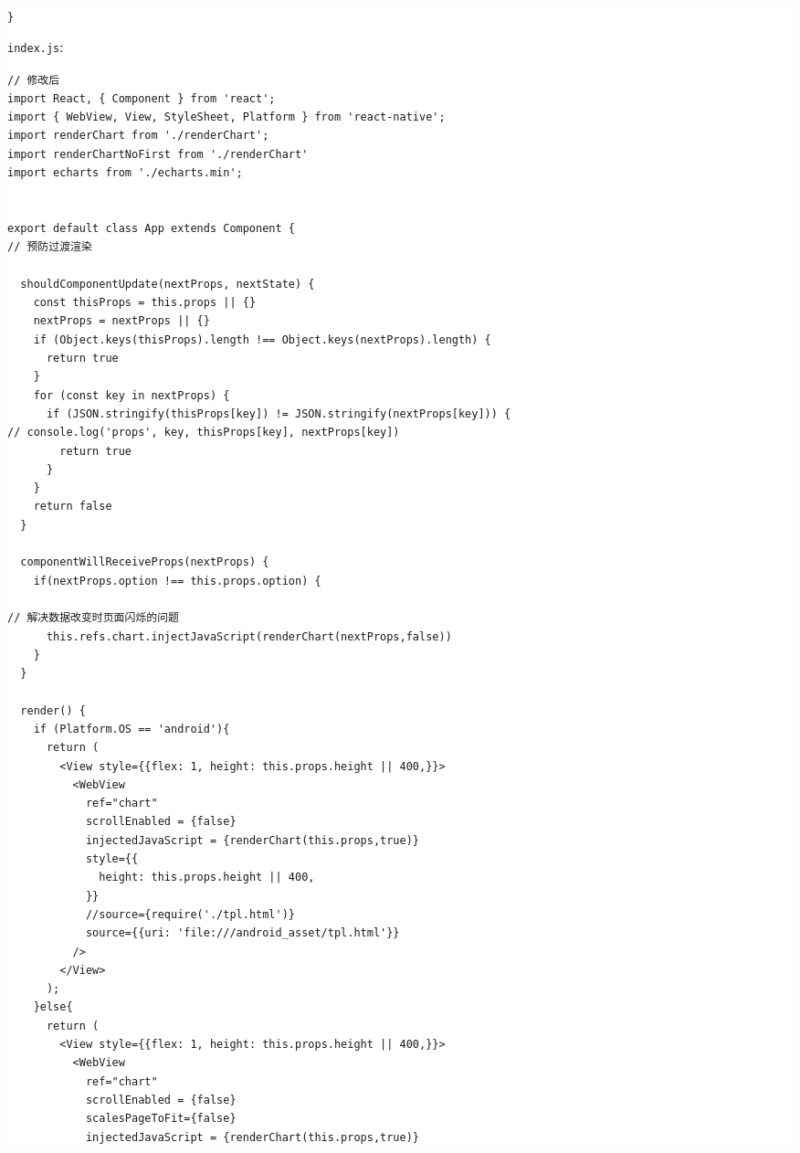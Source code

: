 ```jsx
}
```

`index.js`:

```Jsx
// 修改后
import React, { Component } from 'react';
import { WebView, View, StyleSheet, Platform } from 'react-native';
import renderChart from './renderChart';
import renderChartNoFirst from './renderChart'
import echarts from './echarts.min';


export default class App extends Component {
// 预防过渡渲染

  shouldComponentUpdate(nextProps, nextState) {
    const thisProps = this.props || {}
    nextProps = nextProps || {}
    if (Object.keys(thisProps).length !== Object.keys(nextProps).length) {
      return true
    }
    for (const key in nextProps) {
      if (JSON.stringify(thisProps[key]) != JSON.stringify(nextProps[key])) {
// console.log('props', key, thisProps[key], nextProps[key])
        return true
      }
    }
    return false
  }

  componentWillReceiveProps(nextProps) {
    if(nextProps.option !== this.props.option) {

// 解决数据改变时页面闪烁的问题
      this.refs.chart.injectJavaScript(renderChart(nextProps,false))
    }
  }

  render() {
    if (Platform.OS == 'android'){
      return (
        <View style={{flex: 1, height: this.props.height || 400,}}>
          <WebView
            ref="chart"
            scrollEnabled = {false}
            injectedJavaScript = {renderChart(this.props,true)}
            style={{
              height: this.props.height || 400,
            }}
            //source={require('./tpl.html')}
            source={{uri: 'file:///android_asset/tpl.html'}}
          />
        </View>
      );
    }else{
      return (
        <View style={{flex: 1, height: this.props.height || 400,}}>
          <WebView
            ref="chart"
            scrollEnabled = {false}
            scalesPageToFit={false}
            injectedJavaScript = {renderChart(this.props,true)}
```